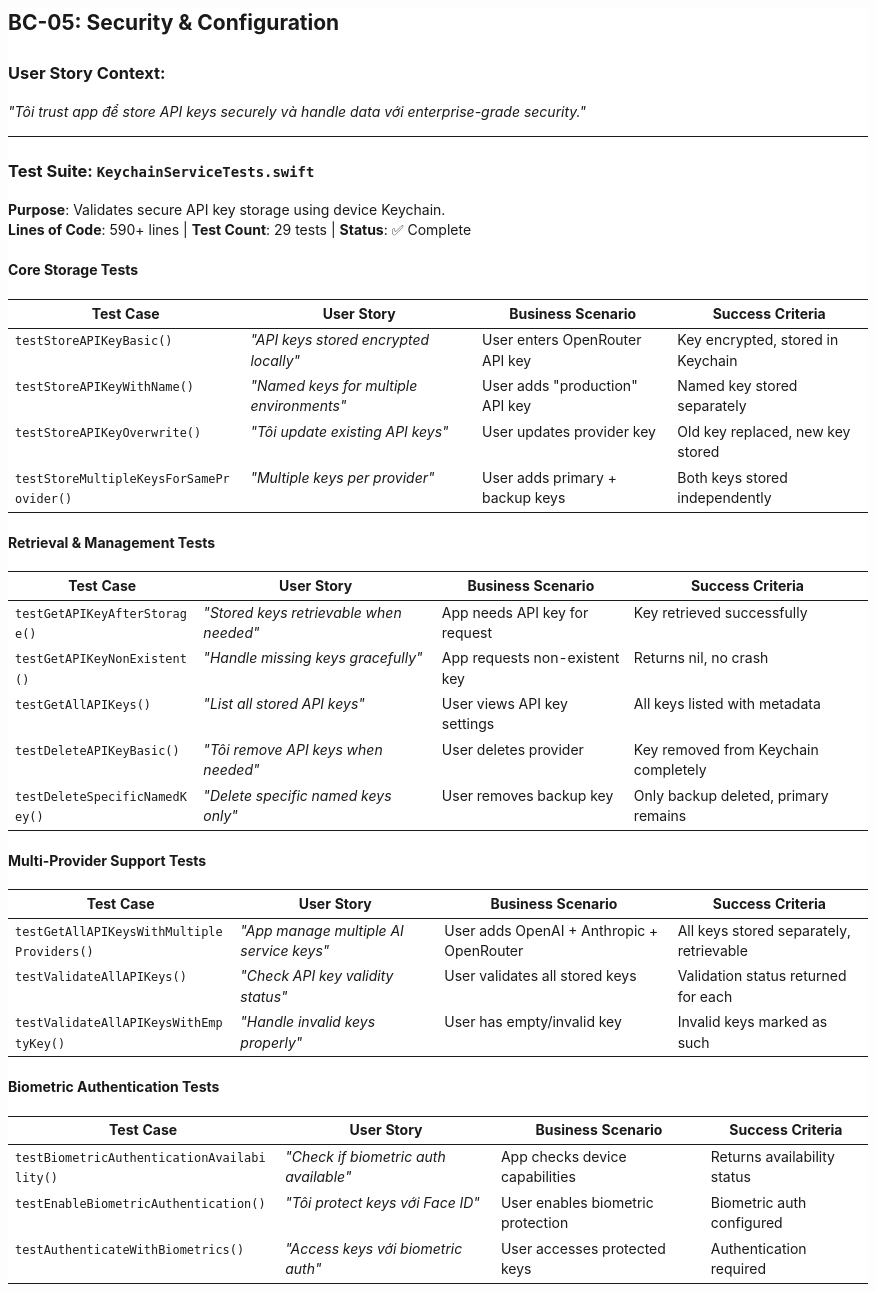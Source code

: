 ## BC-05: Security & Configuration

### **User Story Context**:
*"Tôi trust app để store API keys securely và handle data với enterprise-grade security."*

---

### **Test Suite: `KeychainServiceTests.swift`**
**Purpose**: Validates secure API key storage using device Keychain.  
**Lines of Code**: 590+ lines | **Test Count**: 29 tests | **Status**: ✅ Complete

#### **Core Storage Tests**
| Test Case | User Story | Business Scenario | Success Criteria |
|-----------|------------|-------------------|------------------|
| `testStoreAPIKeyBasic()` | *"API keys stored encrypted locally"* | User enters OpenRouter API key | Key encrypted, stored in Keychain |
| `testStoreAPIKeyWithName()` | *"Named keys for multiple environments"* | User adds "production" API key | Named key stored separately |
| `testStoreAPIKeyOverwrite()` | *"Tôi update existing API keys"* | User updates provider key | Old key replaced, new key stored |
| `testStoreMultipleKeysForSameProvider()` | *"Multiple keys per provider"* | User adds primary + backup keys | Both keys stored independently |

#### **Retrieval & Management Tests**
| Test Case | User Story | Business Scenario | Success Criteria |
|-----------|------------|-------------------|------------------|
| `testGetAPIKeyAfterStorage()` | *"Stored keys retrievable when needed"* | App needs API key for request | Key retrieved successfully |
| `testGetAPIKeyNonExistent()` | *"Handle missing keys gracefully"* | App requests non-existent key | Returns nil, no crash |
| `testGetAllAPIKeys()` | *"List all stored API keys"* | User views API key settings | All keys listed with metadata |
| `testDeleteAPIKeyBasic()` | *"Tôi remove API keys when needed"* | User deletes provider | Key removed from Keychain completely |
| `testDeleteSpecificNamedKey()` | *"Delete specific named keys only"* | User removes backup key | Only backup deleted, primary remains |

#### **Multi-Provider Support Tests**
| Test Case | User Story | Business Scenario | Success Criteria |
|-----------|------------|-------------------|------------------|
| `testGetAllAPIKeysWithMultipleProviders()` | *"App manage multiple AI service keys"* | User adds OpenAI + Anthropic + OpenRouter | All keys stored separately, retrievable |
| `testValidateAllAPIKeys()` | *"Check API key validity status"* | User validates all stored keys | Validation status returned for each |
| `testValidateAllAPIKeysWithEmptyKey()` | *"Handle invalid keys properly"* | User has empty/invalid key | Invalid keys marked as such |

#### **Biometric Authentication Tests**  
| Test Case | User Story | Business Scenario | Success Criteria |
|-----------|------------|-------------------|------------------|
| `testBiometricAuthenticationAvailability()` | *"Check if biometric auth available"* | App checks device capabilities | Returns availability status |
| `testEnableBiometricAuthentication()` | *"Tôi protect keys với Face ID"* | User enables biometric protection | Biometric auth configured |
| `testAuthenticateWithBiometrics()` | *"Access keys với biometric auth"* | User accesses protected keys | Authentication required |
